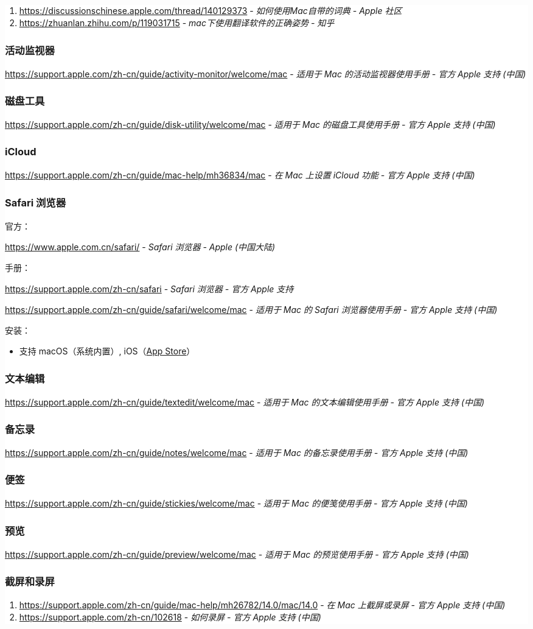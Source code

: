 1. https://discussionschinese.apple.com/thread/140129373 - *如何使用Mac自带的词典 - Apple 社区*
2. https://zhuanlan.zhihu.com/p/119031715 - *mac下使用翻译软件的正确姿势 - 知乎*

### 活动监视器

https://support.apple.com/zh-cn/guide/activity-monitor/welcome/mac - *适用于 Mac 的活动监视器使用手册 - 官方 Apple 支持 (中国)*

### 磁盘工具

https://support.apple.com/zh-cn/guide/disk-utility/welcome/mac - *适用于 Mac 的磁盘工具使用手册 - 官方 Apple 支持 (中国)*

### iCloud

https://support.apple.com/zh-cn/guide/mac-help/mh36834/mac - *在 Mac 上设置 iCloud 功能 - 官方 Apple 支持 (中国)*

### Safari 浏览器

官方：

https://www.apple.com.cn/safari/ - *Safari 浏览器 - Apple (中国大陆)*

手册：

https://support.apple.com/zh-cn/safari - *Safari 浏览器 - 官方 Apple 支持*

https://support.apple.com/zh-cn/guide/safari/welcome/mac - *适用于 Mac 的 Safari 浏览器使用手册 - 官方 Apple 支持 (中国)*

安装：

- 支持 macOS（系统内置）, iOS（[App Store](https://apps.apple.com/cn/app/safari/id1146562112)）

### 文本编辑

https://support.apple.com/zh-cn/guide/textedit/welcome/mac - *适用于 Mac 的文本编辑使用手册 - 官方 Apple 支持 (中国)*

### 备忘录

https://support.apple.com/zh-cn/guide/notes/welcome/mac - *适用于 Mac 的备忘录使用手册 - 官方 Apple 支持 (中国)*

### 便签

https://support.apple.com/zh-cn/guide/stickies/welcome/mac - *适用于 Mac 的便笺使用手册 - 官方 Apple 支持 (中国)*

### 预览

https://support.apple.com/zh-cn/guide/preview/welcome/mac - *适用于 Mac 的预览使用手册 - 官方 Apple 支持 (中国)*

### 截屏和录屏

1. https://support.apple.com/zh-cn/guide/mac-help/mh26782/14.0/mac/14.0 - *在 Mac 上截屏或录屏 - 官方 Apple 支持 (中国)*
2. https://support.apple.com/zh-cn/102618 - *如何录屏 - 官方 Apple 支持 (中国)*
